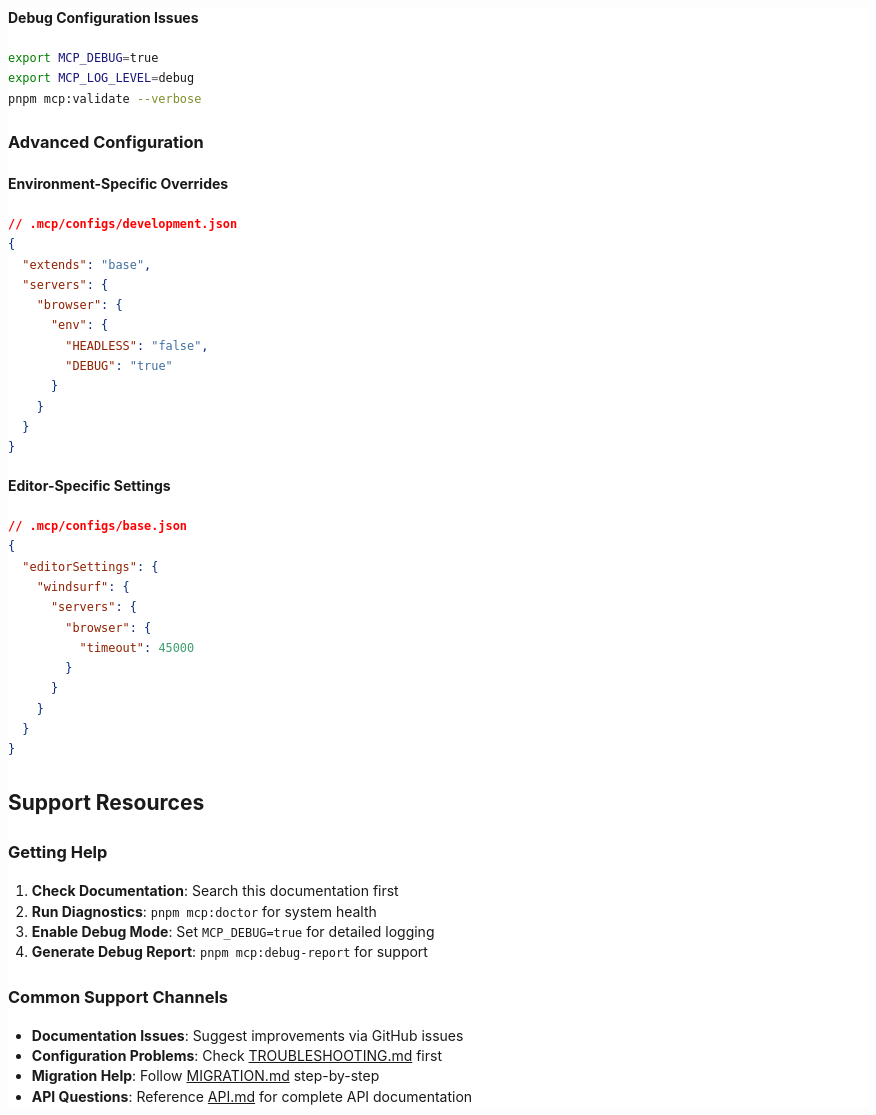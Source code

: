 #### Debug Configuration Issues
```bash
export MCP_DEBUG=true
export MCP_LOG_LEVEL=debug
pnpm mcp:validate --verbose
```

### Advanced Configuration

#### Environment-Specific Overrides
```json
// .mcp/configs/development.json
{
  "extends": "base",
  "servers": {
    "browser": {
      "env": {
        "HEADLESS": "false",
        "DEBUG": "true"
      }
    }
  }
}
```

#### Editor-Specific Settings
```json
// .mcp/configs/base.json
{
  "editorSettings": {
    "windsurf": {
      "servers": {
        "browser": {
          "timeout": 45000
        }
      }
    }
  }
}
```

## Support Resources

### Getting Help
1. **Check Documentation**: Search this documentation first
2. **Run Diagnostics**: `pnpm mcp:doctor` for system health
3. **Enable Debug Mode**: Set `MCP_DEBUG=true` for detailed logging
4. **Generate Debug Report**: `pnpm mcp:debug-report` for support

### Common Support Channels
- **Documentation Issues**: Suggest improvements via GitHub issues
- **Configuration Problems**: Check [TROUBLESHOOTING.md](./TROUBLESHOOTING.md) first
- **Migration Help**: Follow [MIGRATION.md](./MIGRATION.md) step-by-step
- **API Questions**: Reference [API.md](./API.md) for complete API documentation
